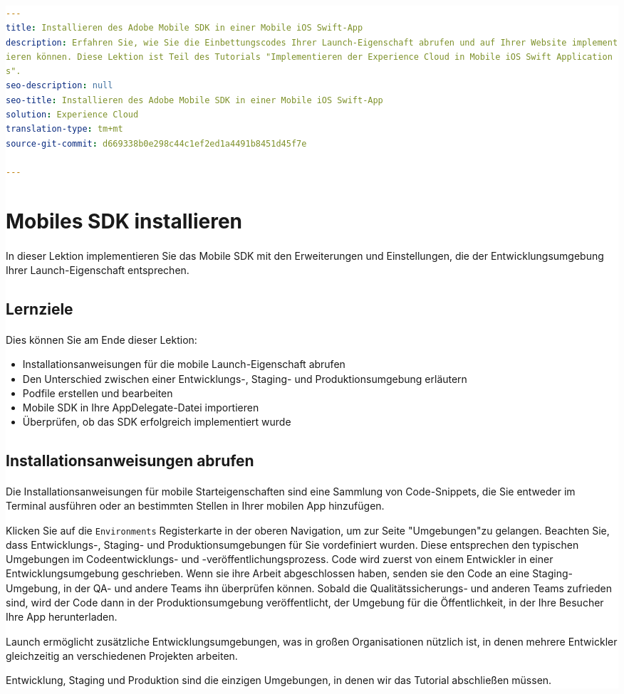 ```yaml
---
title: Installieren des Adobe Mobile SDK in einer Mobile iOS Swift-App
description: Erfahren Sie, wie Sie die Einbettungscodes Ihrer Launch-Eigenschaft abrufen und auf Ihrer Website implementieren können. Diese Lektion ist Teil des Tutorials "Implementieren der Experience Cloud in Mobile iOS Swift Applications".
seo-description: null
seo-title: Installieren des Adobe Mobile SDK in einer Mobile iOS Swift-App
solution: Experience Cloud
translation-type: tm+mt
source-git-commit: d669338b0e298c44c1ef2ed1a4491b8451d45f7e

---
```



# Mobiles SDK installieren

In dieser Lektion implementieren Sie das Mobile SDK mit den Erweiterungen und Einstellungen, die der Entwicklungsumgebung Ihrer Launch-Eigenschaft entsprechen.

## Lernziele

Dies können Sie am Ende dieser Lektion:

* Installationsanweisungen für die mobile Launch-Eigenschaft abrufen
* Den Unterschied zwischen einer Entwicklungs-, Staging- und Produktionsumgebung erläutern
* Podfile erstellen und bearbeiten
* Mobile SDK in Ihre AppDelegate-Datei importieren
* Überprüfen, ob das SDK erfolgreich implementiert wurde

## Installationsanweisungen abrufen

Die Installationsanweisungen für mobile Starteigenschaften sind eine Sammlung von Code-Snippets, die Sie entweder im Terminal ausführen oder an bestimmten Stellen in Ihrer mobilen App hinzufügen.

Klicken Sie auf die `Environments` Registerkarte in der oberen Navigation, um zur Seite "Umgebungen"zu gelangen. Beachten Sie, dass Entwicklungs-, Staging- und Produktionsumgebungen für Sie vordefiniert wurden. Diese entsprechen den typischen Umgebungen im Codeentwicklungs- und -veröffentlichungsprozess. Code wird zuerst von einem Entwickler in einer Entwicklungsumgebung geschrieben. Wenn sie ihre Arbeit abgeschlossen haben, senden sie den Code an eine Staging-Umgebung, in der QA- und andere Teams ihn überprüfen können. Sobald die Qualitätssicherungs- und anderen Teams zufrieden sind, wird der Code dann in der Produktionsumgebung veröffentlicht, der Umgebung für die Öffentlichkeit, in der Ihre Besucher Ihre App herunterladen.

Launch ermöglicht zusätzliche Entwicklungsumgebungen, was in großen Organisationen nützlich ist, in denen mehrere Entwickler gleichzeitig an verschiedenen Projekten arbeiten.

Entwicklung, Staging und Produktion sind die einzigen Umgebungen, in denen wir das Tutorial abschließen müssen.
